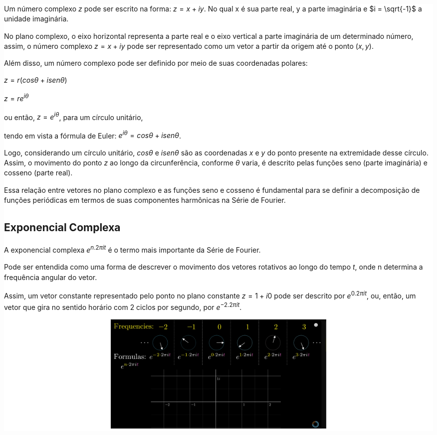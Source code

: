 Um número complexo $z$ pode ser escrito na forma: $z = x + iy$. No qual x é sua parte real, y a parte imaginária e $i = \sqrt{-1}$ a unidade imaginária.

No plano complexo, o eixo horizontal representa a parte real e o eixo vertical a parte imaginária de um determinado número, assim, o número complexo  $z = x + iy$ pode ser representado como um vetor a partir da origem até o ponto $(x,y)$.

Além disso, um número complexo pode ser definido por meio de suas coordenadas polares:

$z = r(cos\theta + isen\theta)$

$z = re^{i\theta}$

ou então, $z = e^{i\theta}$, para um círculo unitário,

tendo em vista a fórmula de Euler: $e^{i\theta} = cos\theta + isen\theta$.

Logo, considerando um círculo unitário, $cos\theta$ e $isen\theta$ são as coordenadas $x$ e $y$ do ponto presente na extremidade desse círculo. Assim, o movimento do ponto $z$ ao longo da circunferência, conforme $\theta$ varia, é descrito pelas funções seno (parte imaginária) e cosseno (parte real).

Essa relação entre vetores no plano complexo e as funções seno e cosseno é fundamental para se definir a decomposição de funções periódicas em termos de suas componentes harmônicas na Série de Fourier.

## Exponencial Complexa

A exponencial complexa $e^{n . 2{\pi}it}$ é o termo mais importante da Série de Fourier.

Pode ser entendida como uma forma de descrever o movimento dos vetores rotativos ao longo do tempo $t$, onde n determina a frequência angular do vetor.

Assim, um vetor constante representado pelo ponto no plano constante $z = 1 + i0$ pode ser descrito por $e^{0 . 2{\pi}it}$, ou, então, um vetor que gira no sentido horário com 2 ciclos por segundo, por $e^{-2 . 2{\pi}it}$.

<p align="center">
    <img src="./readmeImg/complex_exponential.png" width="432px" height="219px">
</p>
